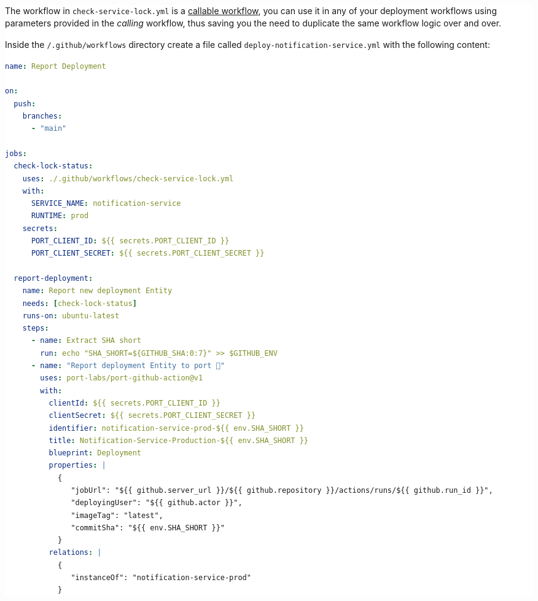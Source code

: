 The workflow in `check-service-lock.yml` is a [callable workflow](https://docs.github.com/en/actions/using-workflows/reusing-workflows), you can use it in any of your deployment workflows using parameters provided in the _calling_ workflow, thus saving you the need to duplicate the same workflow logic over and over.

Inside the `/.github/workflows` directory create a file called `deploy-notification-service.yml` with the following content:

```yml showLineNumbers
name: Report Deployment

on:
  push:
    branches:
      - "main"

jobs:
  check-lock-status:
    uses: ./.github/workflows/check-service-lock.yml
    with:
      SERVICE_NAME: notification-service
      RUNTIME: prod
    secrets:
      PORT_CLIENT_ID: ${{ secrets.PORT_CLIENT_ID }}
      PORT_CLIENT_SECRET: ${{ secrets.PORT_CLIENT_SECRET }}

  report-deployment:
    name: Report new deployment Entity
    needs: [check-lock-status]
    runs-on: ubuntu-latest
    steps:
      - name: Extract SHA short
        run: echo "SHA_SHORT=${GITHUB_SHA:0:7}" >> $GITHUB_ENV
      - name: "Report deployment Entity to port 🚢"
        uses: port-labs/port-github-action@v1
        with:
          clientId: ${{ secrets.PORT_CLIENT_ID }}
          clientSecret: ${{ secrets.PORT_CLIENT_SECRET }}
          identifier: notification-service-prod-${{ env.SHA_SHORT }}
          title: Notification-Service-Production-${{ env.SHA_SHORT }}
          blueprint: Deployment
          properties: |
            {
               "jobUrl": "${{ github.server_url }}/${{ github.repository }}/actions/runs/${{ github.run_id }}",
               "deployingUser": "${{ github.actor }}",
               "imageTag": "latest",
               "commitSha": "${{ env.SHA_SHORT }}"
            }
          relations: |
            {
               "instanceOf": "notification-service-prod"
            }
```

